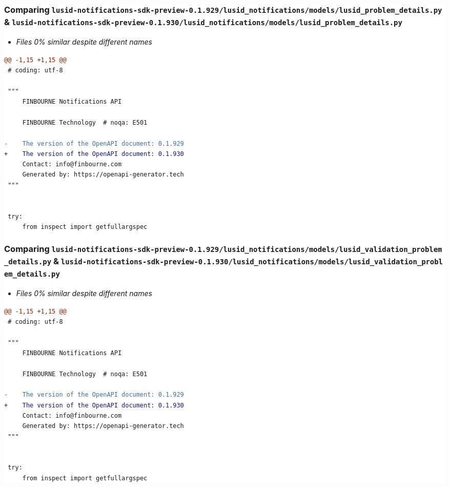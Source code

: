### Comparing `lusid-notifications-sdk-preview-0.1.929/lusid_notifications/models/lusid_problem_details.py` & `lusid-notifications-sdk-preview-0.1.930/lusid_notifications/models/lusid_problem_details.py`

 * *Files 0% similar despite different names*

```diff
@@ -1,15 +1,15 @@
 # coding: utf-8
 
 """
     FINBOURNE Notifications API
 
     FINBOURNE Technology  # noqa: E501
 
-    The version of the OpenAPI document: 0.1.929
+    The version of the OpenAPI document: 0.1.930
     Contact: info@finbourne.com
     Generated by: https://openapi-generator.tech
 """
 
 
 try:
     from inspect import getfullargspec
```

### Comparing `lusid-notifications-sdk-preview-0.1.929/lusid_notifications/models/lusid_validation_problem_details.py` & `lusid-notifications-sdk-preview-0.1.930/lusid_notifications/models/lusid_validation_problem_details.py`

 * *Files 0% similar despite different names*

```diff
@@ -1,15 +1,15 @@
 # coding: utf-8
 
 """
     FINBOURNE Notifications API
 
     FINBOURNE Technology  # noqa: E501
 
-    The version of the OpenAPI document: 0.1.929
+    The version of the OpenAPI document: 0.1.930
     Contact: info@finbourne.com
     Generated by: https://openapi-generator.tech
 """
 
 
 try:
     from inspect import getfullargspec
```
